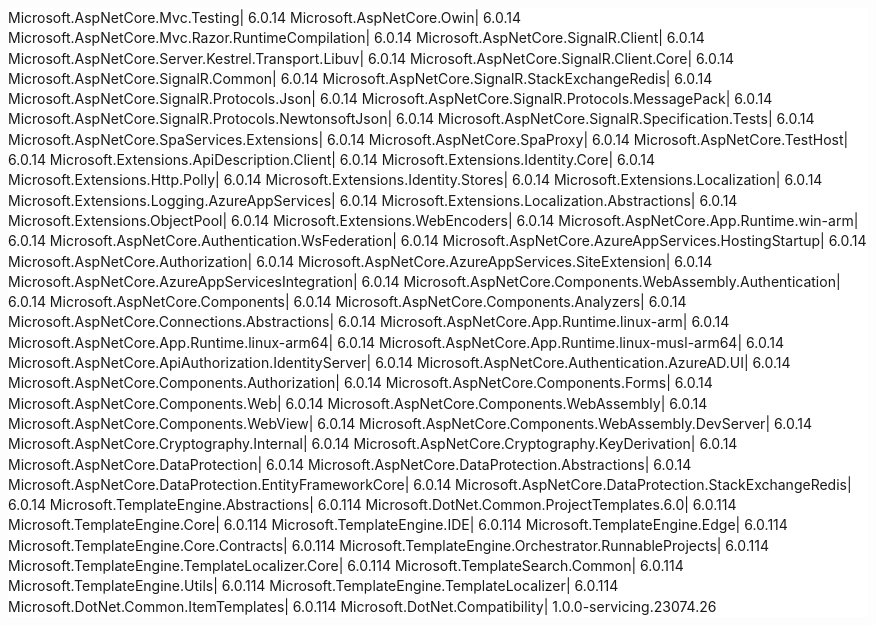Microsoft.AspNetCore.Mvc.Testing| 6.0.14
Microsoft.AspNetCore.Owin| 6.0.14
Microsoft.AspNetCore.Mvc.Razor.RuntimeCompilation| 6.0.14
Microsoft.AspNetCore.SignalR.Client| 6.0.14
Microsoft.AspNetCore.Server.Kestrel.Transport.Libuv| 6.0.14
Microsoft.AspNetCore.SignalR.Client.Core| 6.0.14
Microsoft.AspNetCore.SignalR.Common| 6.0.14
Microsoft.AspNetCore.SignalR.StackExchangeRedis| 6.0.14
Microsoft.AspNetCore.SignalR.Protocols.Json| 6.0.14
Microsoft.AspNetCore.SignalR.Protocols.MessagePack| 6.0.14
Microsoft.AspNetCore.SignalR.Protocols.NewtonsoftJson| 6.0.14
Microsoft.AspNetCore.SignalR.Specification.Tests| 6.0.14
Microsoft.AspNetCore.SpaServices.Extensions| 6.0.14
Microsoft.AspNetCore.SpaProxy| 6.0.14
Microsoft.AspNetCore.TestHost| 6.0.14
Microsoft.Extensions.ApiDescription.Client| 6.0.14
Microsoft.Extensions.Identity.Core| 6.0.14
Microsoft.Extensions.Http.Polly| 6.0.14
Microsoft.Extensions.Identity.Stores| 6.0.14
Microsoft.Extensions.Localization| 6.0.14
Microsoft.Extensions.Logging.AzureAppServices| 6.0.14
Microsoft.Extensions.Localization.Abstractions| 6.0.14
Microsoft.Extensions.ObjectPool| 6.0.14
Microsoft.Extensions.WebEncoders| 6.0.14
Microsoft.AspNetCore.App.Runtime.win-arm| 6.0.14
Microsoft.AspNetCore.Authentication.WsFederation| 6.0.14
Microsoft.AspNetCore.AzureAppServices.HostingStartup| 6.0.14
Microsoft.AspNetCore.Authorization| 6.0.14
Microsoft.AspNetCore.AzureAppServices.SiteExtension| 6.0.14
Microsoft.AspNetCore.AzureAppServicesIntegration| 6.0.14
Microsoft.AspNetCore.Components.WebAssembly.Authentication| 6.0.14
Microsoft.AspNetCore.Components| 6.0.14
Microsoft.AspNetCore.Components.Analyzers| 6.0.14
Microsoft.AspNetCore.Connections.Abstractions| 6.0.14
Microsoft.AspNetCore.App.Runtime.linux-arm| 6.0.14
Microsoft.AspNetCore.App.Runtime.linux-arm64| 6.0.14
Microsoft.AspNetCore.App.Runtime.linux-musl-arm64| 6.0.14
Microsoft.AspNetCore.ApiAuthorization.IdentityServer| 6.0.14
Microsoft.AspNetCore.Authentication.AzureAD.UI| 6.0.14
Microsoft.AspNetCore.Components.Authorization| 6.0.14
Microsoft.AspNetCore.Components.Forms| 6.0.14
Microsoft.AspNetCore.Components.Web| 6.0.14
Microsoft.AspNetCore.Components.WebAssembly| 6.0.14
Microsoft.AspNetCore.Components.WebView| 6.0.14
Microsoft.AspNetCore.Components.WebAssembly.DevServer| 6.0.14
Microsoft.AspNetCore.Cryptography.Internal| 6.0.14
Microsoft.AspNetCore.Cryptography.KeyDerivation| 6.0.14
Microsoft.AspNetCore.DataProtection| 6.0.14
Microsoft.AspNetCore.DataProtection.Abstractions| 6.0.14
Microsoft.AspNetCore.DataProtection.EntityFrameworkCore| 6.0.14
Microsoft.AspNetCore.DataProtection.StackExchangeRedis| 6.0.14
Microsoft.TemplateEngine.Abstractions| 6.0.114
Microsoft.DotNet.Common.ProjectTemplates.6.0| 6.0.114
Microsoft.TemplateEngine.Core| 6.0.114
Microsoft.TemplateEngine.IDE| 6.0.114
Microsoft.TemplateEngine.Edge| 6.0.114
Microsoft.TemplateEngine.Core.Contracts| 6.0.114
Microsoft.TemplateEngine.Orchestrator.RunnableProjects| 6.0.114
Microsoft.TemplateEngine.TemplateLocalizer.Core| 6.0.114
Microsoft.TemplateSearch.Common| 6.0.114
Microsoft.TemplateEngine.Utils| 6.0.114
Microsoft.TemplateEngine.TemplateLocalizer| 6.0.114
Microsoft.DotNet.Common.ItemTemplates| 6.0.114
Microsoft.DotNet.Compatibility| 1.0.0-servicing.23074.26